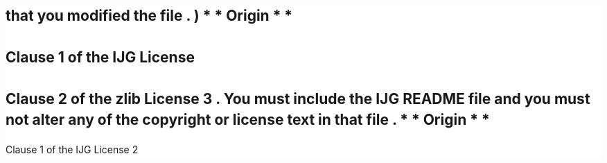 that
you
modified
the
file
.
)
*
*
Origin
*
*
-
Clause
1
of
the
IJG
License
-
Clause
2
of
the
zlib
License
3
.
You
must
include
the
IJG
README
file
and
you
must
not
alter
any
of
the
copyright
or
license
text
in
that
file
.
*
*
Origin
*
*
-
Clause
1
of
the
IJG
License
2